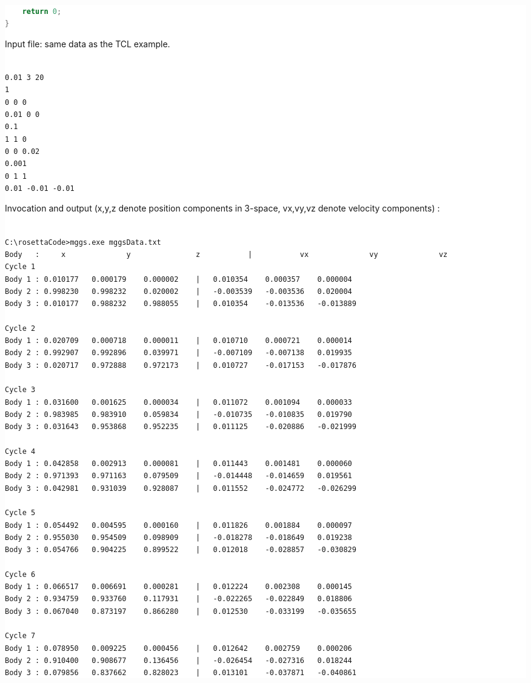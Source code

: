 ```C
	return 0;
}

```

Input file: same data as the TCL example.

```txt

0.01 3 20
1
0 0 0
0.01 0 0
0.1
1 1 0
0 0 0.02
0.001
0 1 1
0.01 -0.01 -0.01

```

Invocation and output (x,y,z denote position components in 3-space, vx,vy,vz denote velocity components) :

```txt

C:\rosettaCode>mggs.exe mggsData.txt
Body   :     x              y               z           |           vx              vy              vz
Cycle 1
Body 1 : 0.010177	0.000179	0.000002	|	0.010354	0.000357	0.000004
Body 2 : 0.998230	0.998232	0.020002	|	-0.003539	-0.003536	0.020004
Body 3 : 0.010177	0.988232	0.988055	|	0.010354	-0.013536	-0.013889

Cycle 2
Body 1 : 0.020709	0.000718	0.000011	|	0.010710	0.000721	0.000014
Body 2 : 0.992907	0.992896	0.039971	|	-0.007109	-0.007138	0.019935
Body 3 : 0.020717	0.972888	0.972173	|	0.010727	-0.017153	-0.017876

Cycle 3
Body 1 : 0.031600	0.001625	0.000034	|	0.011072	0.001094	0.000033
Body 2 : 0.983985	0.983910	0.059834	|	-0.010735	-0.010835	0.019790
Body 3 : 0.031643	0.953868	0.952235	|	0.011125	-0.020886	-0.021999

Cycle 4
Body 1 : 0.042858	0.002913	0.000081	|	0.011443	0.001481	0.000060
Body 2 : 0.971393	0.971163	0.079509	|	-0.014448	-0.014659	0.019561
Body 3 : 0.042981	0.931039	0.928087	|	0.011552	-0.024772	-0.026299

Cycle 5
Body 1 : 0.054492	0.004595	0.000160	|	0.011826	0.001884	0.000097
Body 2 : 0.955030	0.954509	0.098909	|	-0.018278	-0.018649	0.019238
Body 3 : 0.054766	0.904225	0.899522	|	0.012018	-0.028857	-0.030829

Cycle 6
Body 1 : 0.066517	0.006691	0.000281	|	0.012224	0.002308	0.000145
Body 2 : 0.934759	0.933760	0.117931	|	-0.022265	-0.022849	0.018806
Body 3 : 0.067040	0.873197	0.866280	|	0.012530	-0.033199	-0.035655

Cycle 7
Body 1 : 0.078950	0.009225	0.000456	|	0.012642	0.002759	0.000206
Body 2 : 0.910400	0.908677	0.136456	|	-0.026454	-0.027316	0.018244
Body 3 : 0.079856	0.837662	0.828023	|	0.013101	-0.037871	-0.040861

```
